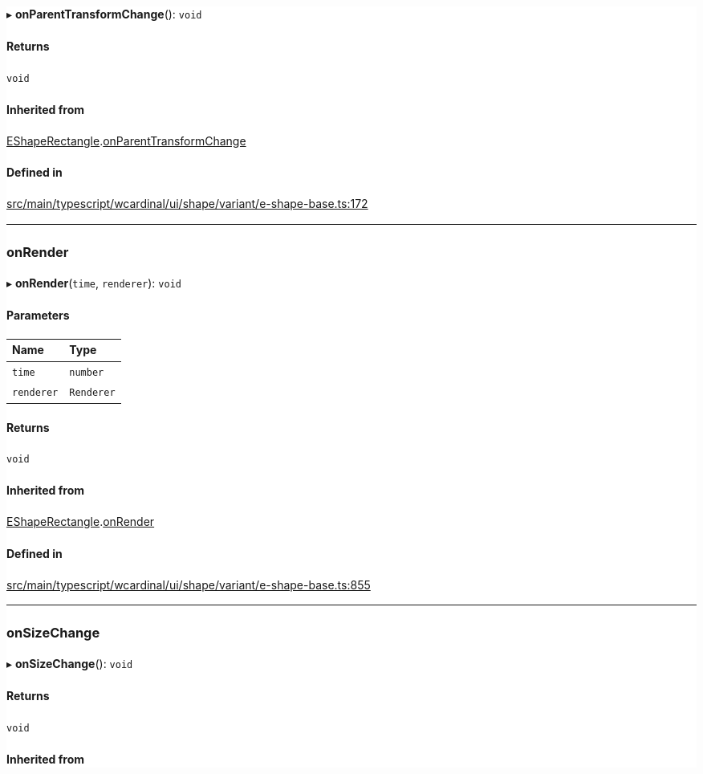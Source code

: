 ▸ **onParentTransformChange**(): `void`

#### Returns

`void`

#### Inherited from

[EShapeRectangle](EShapeRectangle.md).[onParentTransformChange](EShapeRectangle.md#onparenttransformchange)

#### Defined in

[src/main/typescript/wcardinal/ui/shape/variant/e-shape-base.ts:172](https://github.com/winter-cardinal/winter-cardinal-ui/blob/v0.310.1/src/main/typescript/wcardinal/ui/shape/variant/e-shape-base.ts#L172)

___

### onRender

▸ **onRender**(`time`, `renderer`): `void`

#### Parameters

| Name | Type |
| :------ | :------ |
| `time` | `number` |
| `renderer` | `Renderer` |

#### Returns

`void`

#### Inherited from

[EShapeRectangle](EShapeRectangle.md).[onRender](EShapeRectangle.md#onrender)

#### Defined in

[src/main/typescript/wcardinal/ui/shape/variant/e-shape-base.ts:855](https://github.com/winter-cardinal/winter-cardinal-ui/blob/v0.310.1/src/main/typescript/wcardinal/ui/shape/variant/e-shape-base.ts#L855)

___

### onSizeChange

▸ **onSizeChange**(): `void`

#### Returns

`void`

#### Inherited from
